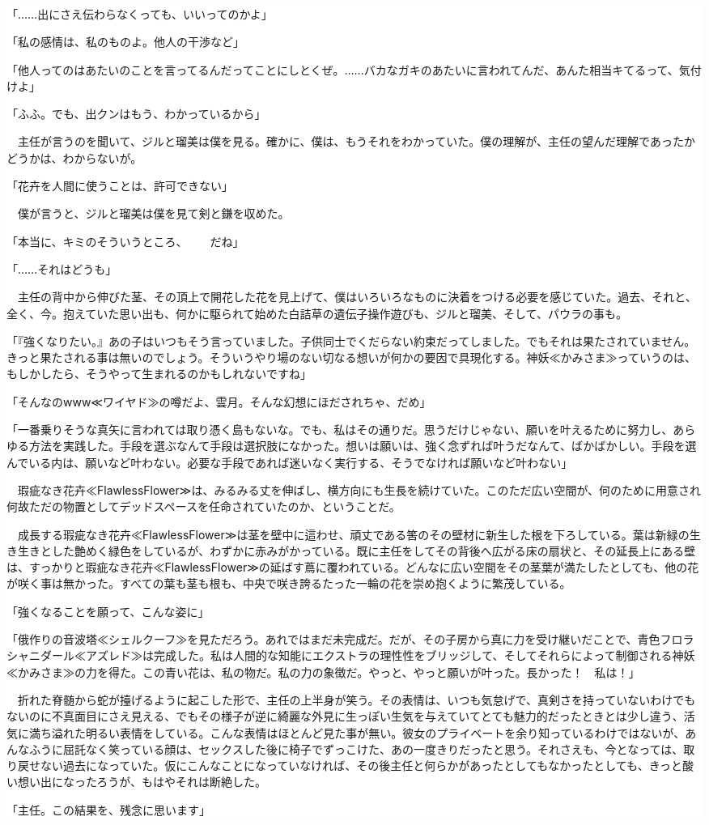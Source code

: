 

「……出にさえ伝わらなくっても、いいってのかよ」

「私の感情は、私のものよ。他人の干渉など」

「他人ってのはあたいのことを言ってるんだってことにしとくぜ。……バカなガキのあたいに言われてんだ、あんた相当キてるって、気付けよ」

「ふふ。でも、出クンはもう、わかっているから」



&emsp;主任が言うのを聞いて、ジルと瑠美は僕を見る。確かに、僕は、もうそれをわかっていた。僕の理解が、主任の望んだ理解であったかどうかは、わからないが。



「花卉を人間に使うことは、許可できない」



&emsp;僕が言うと、ジルと瑠美は僕を見て剣と鎌を収めた。



「本当に、キミのそういうところ、&emsp;&emsp;だね」

「……それはどうも」



&emsp;主任の背中から伸びた茎、その頂上で開花した花を見上げて、僕はいろいろなものに決着をつける必要を感じていた。過去、それと、全く、今。抱えていた思い出も、何かに駆られて始めた白詰草の遺伝子操作遊びも、ジルと瑠美、そして、パウラの事も。



「『強くなりたい。』あの子はいつもそう言っていました。子供同士でくだらない約束だってしました。でもそれは果たされていません。きっと果たされる事は無いのでしょう。そういうやり場のない切なる想いが何かの要因で具現化する。神妖≪かみさま≫っていうのは、もしかしたら、そうやって生まれるのかもしれないですね」

「そんなのwww≪ワイヤド≫の噂だよ、雲月。そんな幻想にほだされちゃ、だめ」

「一番乗りそうな真矢に言われては取り憑く島もないな。でも、私はその通りだ。思うだけじゃない、願いを叶えるために努力し、あらゆる方法を実践した。手段を選ぶなんて手段は選択肢になかった。想いは願いは、強く念ずれば叶うだなんて、ばかばかしい。手段を選んでいる内は、願いなど叶わない。必要な手段であれば迷いなく実行する、そうでなければ願いなど叶わない」



&emsp;瑕疵なき花卉≪FlawlessFlower≫は、みるみる丈を伸ばし、横方向にも生長を続けていた。このただ広い空間が、何のために用意され何故ただの物置としてデッドスペースを任命されていたのか、ということだ。

&emsp;成長する瑕疵なき花卉≪FlawlessFlower≫は茎を壁中に這わせ、頑丈である筈のその壁材に新生した根を下ろしている。葉は新緑の生き生きとした艶めく緑色をしているが、わずかに赤みがかっている。既に主任をしてその背後へ広がる床の扇状と、その延長上にある壁は、すっかりと瑕疵なき花卉≪FlawlessFlower≫の延ばす蔦に覆われている。どんなに広い空間をその茎葉が満たしたとしても、他の花が咲く事は無かった。すべての葉も茎も根も、中央で咲き誇るたった一輪の花を崇め抱くように繁茂している。



「強くなることを願って、こんな姿に」

「俄作りの音波塔≪シェルクーフ≫を見ただろう。あれではまだ未完成だ。だが、その子房から真に力を受け継いだことで、青色フロラシャニダール≪アズレド≫は完成した。私は人間的な知能にエクストラの理性性をブリッジして、そしてそれらによって制御される神妖≪かみさま≫の力を得た。この青い花は、私の物だ。私の力の象徴だ。やっと、やっと願いが叶った。長かった！&emsp;私は！」



&emsp;折れた脊髄から蛇が擡げるように起こした形で、主任の上半身が笑う。その表情は、いつも気怠げで、真剣さを持っていないわけでもないのに不真面目にさえ見える、でもその様子が逆に綺麗な外見に生っぽい生気を与えていてとても魅力的だったときとは少し違う、活気に満ち溢れた明るい表情をしている。こんな表情はほとんど見た事が無い。彼女のプライベートを余り知っているわけではないが、あんなふうに屈託なく笑っている顔は、セックスした後に椅子でずっこけた、あの一度きりだったと思う。それさえも、今となっては、取り戻せない過去になっていた。仮にこんなことになっていなければ、その後主任と何らかがあったとしてもなかったとしても、きっと酸い想い出になったろうが、もはやそれは断絶した。



「主任。この結果を、残念に思います」
